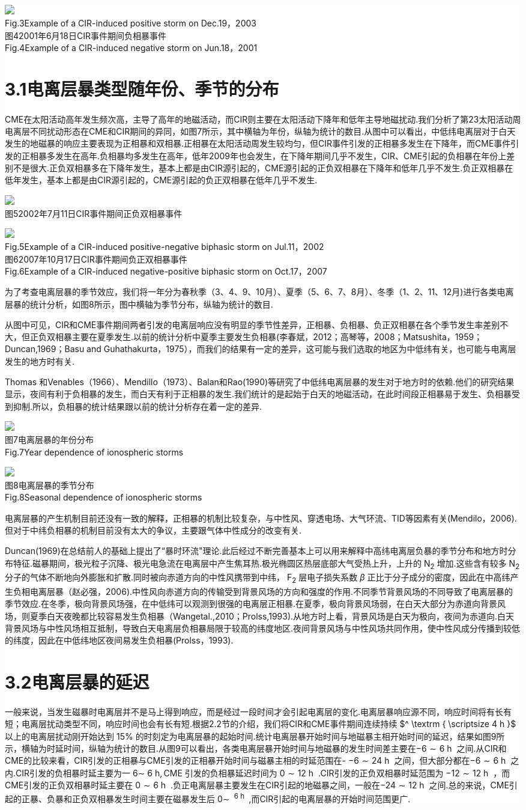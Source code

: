 ![](images/469909cf4d555dba9e05e959d3a8383aad6d7910b83e71414a14f8bf6083496f.jpg)  
Fig.3Example of a CIR-induced positive storm on Dec.19，2003   
图42001年6月18日CIR事件期间负相暴事件  
Fig.4Example of a CIR-induced negative storm on Jun.18，2001

# 3.1电离层暴类型随年份、季节的分布

CME在太阳活动高年发生频次高，主导了高年的地磁活动，而CIR则主要在太阳活动下降年和低年主导地磁扰动.我们分析了第23太阳活动周电离层不同扰动形态在CME和CIR期间的异同，如图7所示，其中横轴为年份，纵轴为统计的数目.从图中可以看出，中低纬电离层对于白天发生的地磁暴的响应主要表现为正相暴和双相暴.正相暴在太阳活动周发生较均匀，但CIR事件引发的正相暴多发生在下降年，而CME事件引发的正相暴多发生在高年.负相暴均多发生在高年，低年2009年也会发生，在下降年期间几乎不发生，CIR、CME引起的负相暴在年份上差别不是很大.正负双相暴多在下降年发生，基本上都是由CIR源引起的，CME源引起的正负双相暴在下降年和低年几乎不发生.负正双相暴在低年发生，基本上都是由CIR源引起的，CME源引起的负正双相暴在低年几乎不发生.

![](images/0d18b4754bd585bc4eeda2c0b52b55ab5e7d4501f3667d8b30baef749fcb002b.jpg)  
图52002年7月11日CIR事件期间正负双相暴事件

![](images/a5a25cb9694875fab11831a27f425f4a38883c856426fdf880cf66e46f1c2058.jpg)  
Fig.5Example of a CIR-induced positive-negative biphasic storm on Jul.11，2002   
图62007年10月17日CIR事件期间负正双相暴事件  
Fig.6Example of a CIR-induced negative-positive biphasic storm on Oct.17，2007

为了考查电离层暴的季节效应，我们将一年分为春秋季（3、4、9、10月）、夏季（5、6、7、8月）、冬季（1、2、11、12月)进行各类电离层暴的统计分析，如图8所示，图中横轴为季节分布，纵轴为统计的数目.

从图中可见，CIR和CME事件期间两者引发的电离层响应没有明显的季节性差异，正相暴、负相暴、负正双相暴在各个季节发生率差别不大，但正负双相暴主要在夏季发生.以前的统计分析中夏季主要发生负相暴(李春斌，2012；高琴等，2008；Matsushita，1959；Duncan,1969；Basu and Guhathakurta，1975），而我们的结果有一定的差异，这可能与我们选取的地区为中低纬有关，也可能与电离层发生的地方时有关.

Thomas 和Venables（1966）、Mendillo（1973）、Balan和Rao(1990)等研究了中低纬电离层暴的发生对于地方时的依赖.他们的研究结果显示，夜间有利于负相暴的发生，而白天有利于正相暴的发生.我们统计的是起始于白天的地磁活动，在此时间段正相暴易于发生、负相暴受到抑制.所以，负相暴的统计结果跟以前的统计分析存在着一定的差异.

![](images/8dffb6d8b6fd5554842152b1c121261c47d55a0419511fe518f897a67b457868.jpg)  
图7电离层暴的年份分布  
Fig.7Year dependence of ionospheric storms

![](images/2b135c214f6f6fd7f1f27e156cb6840fccbf2c7c331a16408b42f46fefdfb6ed.jpg)  
图8电离层暴的季节分布  
Fig.8Seasonal dependence of ionospheric storms

电离层暴的产生机制目前还没有一致的解释，正相暴的机制比较复杂，与中性风、穿透电场、大气环流、TID等因素有关(Mendilo，2006).但对于中纬负相暴的机制目前没有太大的争议，主要跟气体中性成分的改变有关.

Duncan(1969)在总结前人的基础上提出了“暴时环流"理论.此后经过不断完善基本上可以用来解释中高纬电离层负暴的季节分布和地方时分布特征.磁暴期间，极光粒子沉降、极光电急流在电离层中产生焦耳热.极光椭圆区热层底部大气受热上升，上升的 $\mathrm { N } _ { 2 }$ 增加.这些含有较多 $\mathrm { N } _ { 2 }$ 分子的气体不断地向外膨胀和扩散.同时被向赤道方向的中性风携带到中纬， $\mathrm { F } _ { 2 }$ 层电子损失系数 $\beta$ 正比于分子成分的密度，因此在中高纬产生负相电离层暴（赵必强，2006).中性风向赤道方向的传输受到背景风场的方向和强度的作用.不同季节背景风场的不同导致了电离层暴的季节效应.在冬季，极向背景风场强，在中低纬可以观测到很强的电离层正相暴.在夏季，极向背景风场弱，在白天大部分为赤道向背景风场，则夏季白天夜晚都比较容易发生负相暴（Wangetal.,2010；Prolss,1993).从地方时上看，背景风场是白天为极向，夜间为赤道向.白天背景风场与中性风场相互抵制，导致白天电离层负相暴局限于较高的纬度地区.夜间背景风场与中性风场共同作用，使中性风成分传播到较低的纬度，因此在中低纬地区夜间易发生负相暴(Prolss，1993).

# 3.2电离层暴的延迟

一般来说，当发生磁暴时电离层并不是马上得到响应，而是经过一段时间才会引起电离层的变化.电离层暴响应源不同，响应时间将有长有短；电离层扰动类型不同，响应时间也会有长有短.根据2.2节的介绍，我们将CIR和CME事件期间连续持续 $^ \textrm { \scriptsize 4 h }$ 以上的电离层扰动刚开始达到 $1 5 \%$ 的时刻定为电离层暴的起始时间.统计电离层暴开始时间与地磁暴主相开始时间的延迟，结果如图9所示，横轴为时延时间，纵轴为统计的数目.从图9可以看出，各类电离层暴开始时间与地磁暴的发生时间差主要在$- 6 \sim 6 \mathrm { ~ h ~ }$ 之间.从CIR和CME的比较来看，CIR引发的正相暴与CME引发的正相暴开始时间与磁暴主相的时延范围在- $- 6 \sim 2 4 \mathrm { ~ h ~ }$ 之间，但大部分都在$- 6 \sim 6 \mathrm { ~ h ~ }$ 之内.CIR引发的负相暴时延主要为一 $6 \sim$ $6 ~ \mathrm { h } , \mathrm { C M E }$ 引发的负相暴延迟时间为 $0 \sim 1 2 \mathrm { ~ h ~ }$ .CIR引发的正负双相暴时延范围为 $- 1 2 \sim 1 2 \mathrm { ~ h ~ }$ ，而CME引发的正负双相暴时延主要在 $0 \sim 6 \mathrm { ~ h ~ }$ .负正电离层暴主要发生在CIR引起的地磁暴之间，一般在$- 2 4 \sim 1 2 \mathrm { ~ h ~ }$ 之间.总的来说，CME引起的正暴、负暴和正负双相暴发生时间主要在磁暴发生后 $0 \sim$ $^ \mathrm { ~ 6 ~ h ~ }$ ,而CIR引起的电离层暴的开始时间范围更广.
